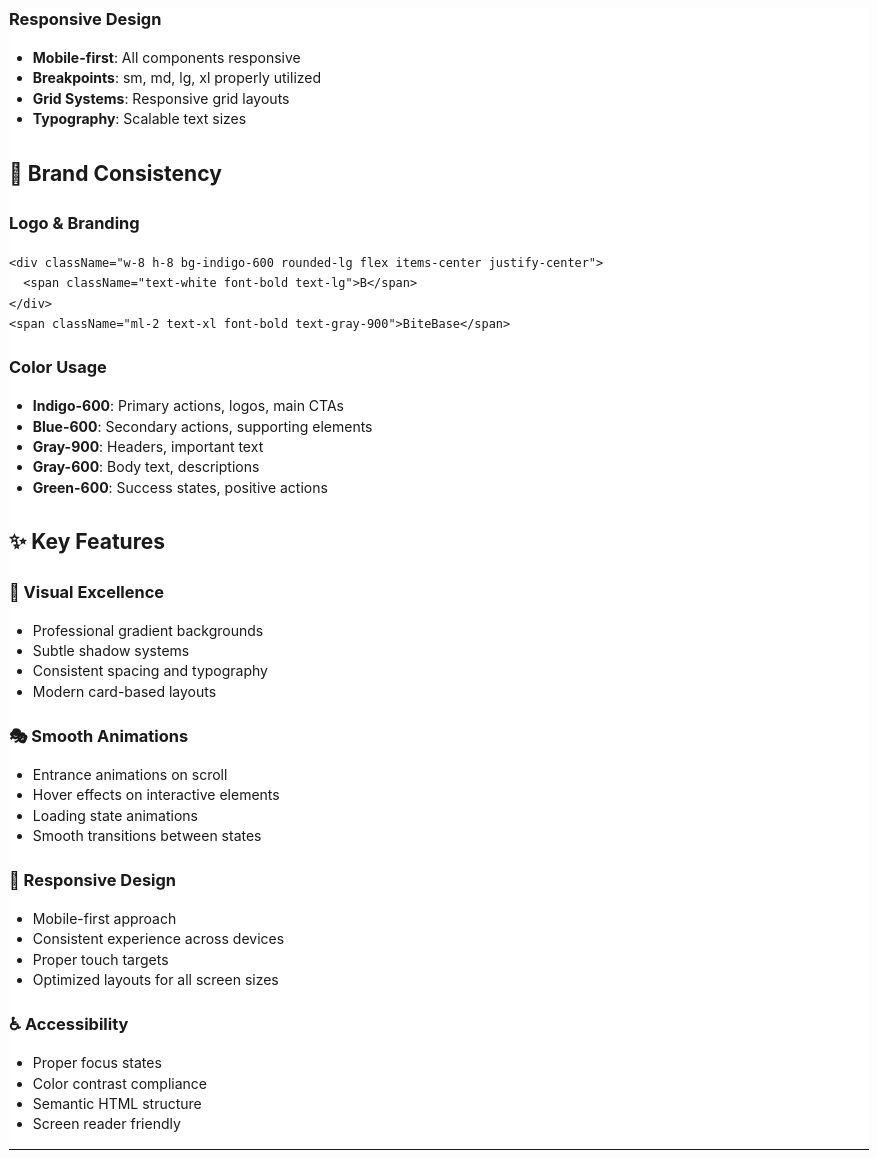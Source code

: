 ### **Responsive Design**
- **Mobile-first**: All components responsive
- **Breakpoints**: sm, md, lg, xl properly utilized
- **Grid Systems**: Responsive grid layouts
- **Typography**: Scalable text sizes

## 🎯 **Brand Consistency**

### **Logo & Branding**
```tsx
<div className="w-8 h-8 bg-indigo-600 rounded-lg flex items-center justify-center">
  <span className="text-white font-bold text-lg">B</span>
</div>
<span className="ml-2 text-xl font-bold text-gray-900">BiteBase</span>
```

### **Color Usage**
- **Indigo-600**: Primary actions, logos, main CTAs
- **Blue-600**: Secondary actions, supporting elements
- **Gray-900**: Headers, important text
- **Gray-600**: Body text, descriptions
- **Green-600**: Success states, positive actions

## ✨ **Key Features**

### **🎨 Visual Excellence**
- Professional gradient backgrounds
- Subtle shadow systems
- Consistent spacing and typography
- Modern card-based layouts

### **🎭 Smooth Animations**
- Entrance animations on scroll
- Hover effects on interactive elements
- Loading state animations
- Smooth transitions between states

### **📱 Responsive Design**
- Mobile-first approach
- Consistent experience across devices
- Proper touch targets
- Optimized layouts for all screen sizes

### **♿ Accessibility**
- Proper focus states
- Color contrast compliance
- Semantic HTML structure
- Screen reader friendly

---